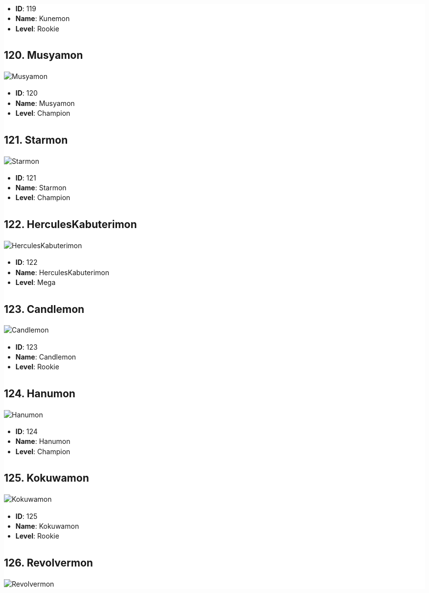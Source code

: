 - **ID**: 119
- **Name**: Kunemon
- **Level**: Rookie

## 120. Musyamon
![Musyamon](https://digimon.shadowsmith.com/img/musyamon.jpg)

- **ID**: 120
- **Name**: Musyamon
- **Level**: Champion

## 121. Starmon
![Starmon](https://digimon.shadowsmith.com/img/starmon.jpg)

- **ID**: 121
- **Name**: Starmon
- **Level**: Champion

## 122. HerculesKabuterimon
![HerculesKabuterimon](https://digimon.shadowsmith.com/img/herculeskabuterimon.jpg)

- **ID**: 122
- **Name**: HerculesKabuterimon
- **Level**: Mega

## 123. Candlemon
![Candlemon](https://digimon.shadowsmith.com/img/candlemon.jpg)

- **ID**: 123
- **Name**: Candlemon
- **Level**: Rookie

## 124. Hanumon
![Hanumon](https://digimon.shadowsmith.com/img/hanumon.jpg)

- **ID**: 124
- **Name**: Hanumon
- **Level**: Champion

## 125. Kokuwamon
![Kokuwamon](https://digimon.shadowsmith.com/img/kokuwamon.jpg)

- **ID**: 125
- **Name**: Kokuwamon
- **Level**: Rookie

## 126. Revolvermon
![Revolvermon](https://digimon.shadowsmith.com/img/revolvermon.jpg)

